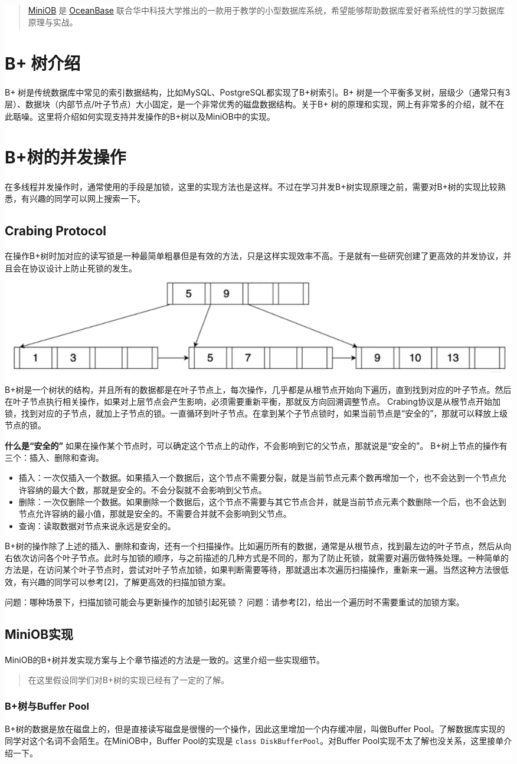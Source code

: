 
> [MiniOB](https://github.com/oceanbase/miniob) 是 [OceanBase](https://github.com/oceanbase/oceanbase) 联合华中科技大学推出的一款用于教学的小型数据库系统，希望能够帮助数据库爱好者系统性的学习数据库原理与实战。
# B+ 树介绍


B+ 树是传统数据库中常见的索引数据结构，比如MySQL、PostgreSQL都实现了B+树索引。B+ 树是一个平衡多叉树，层级少（通常只有3层）、数据块（内部节点/叶子节点）大小固定，是一个非常优秀的磁盘数据结构。关于B+ 树的原理和实现，网上有非常多的介绍，就不在此聒噪。这里将介绍如何实现支持并发操作的B+树以及MiniOB中的实现。


# B+树的并发操作
在多线程并发操作时，通常使用的手段是加锁，这里的实现方法也是这样。不过在学习并发B+树实现原理之前，需要对B+树的实现比较熟悉，有兴趣的同学可以网上搜索一下。

## Crabing Protocol
在操作B+树时加对应的读写锁是一种最简单粗暴但是有效的方法，只是这样实现效率不高。于是就有一些研究创建了更高效的并发协议，并且会在协议设计上防止死锁的发生。
![B+树示例](images/bplus-tree.jpg)


B+树是一个树状的结构，并且所有的数据都是在叶子节点上，每次操作，几乎都是从根节点开始向下遍历，直到找到对应的叶子节点。然后在叶子节点执行相关操作，如果对上层节点会产生影响，必须需要重新平衡，那就反方向回溯调整节点。
Crabing协议是从根节点开始加锁，找到对应的子节点，就加上子节点的锁。一直循环到叶子节点。在拿到某个子节点锁时，如果当前节点是“安全的”，那就可以释放上级节点的锁。

**什么是“安全的”**
如果在操作某个节点时，可以确定这个节点上的动作，不会影响到它的父节点，那就说是“安全的”。
B+树上节点的操作有三个：插入、删除和查询。

- 插入：一次仅插入一个数据。如果插入一个数据后，这个节点不需要分裂，就是当前节点元素个数再增加一个，也不会达到一个节点允许容纳的最大个数，那就是安全的。不会分裂就不会影响到父节点。
- 删除：一次仅删除一个数据。如果删除一个数据后，这个节点不需要与其它节点合并，就是当前节点元素个数删除一个后，也不会达到节点允许容纳的最小值，那就是安全的。不需要合并就不会影响到父节点。
- 查询：读取数据对节点来说永远是安全的。

B+树的操作除了上述的插入、删除和查询，还有一个扫描操作。比如遍历所有的数据，通常是从根节点，找到最左边的叶子节点，然后从向右依次访问各个叶子节点。此时与加锁的顺序，与之前描述的几种方式是不同的，那为了防止死锁，就需要对遍历做特殊处理。一种简单的方法是，在访问某个叶子节点时，尝试对叶子节点加锁，如果判断需要等待，那就退出本次遍历扫描操作，重新来一遍。当然这种方法很低效，有兴趣的同学可以参考[2]，了解更高效的扫描加锁方案。

问题：哪种场景下，扫描加锁可能会与更新操作的加锁引起死锁？
问题：请参考[2]，给出一个遍历时不需要重试的加锁方案。

## MiniOB实现
MiniOB的B+树并发实现方案与上个章节描述的方法是一致的。这里介绍一些实现细节。
> 在这里假设同学们对B+树的实现已经有了一定的了解。

### B+树与Buffer Pool
B+树的数据是放在磁盘上的，但是直接读写磁盘是很慢的一个操作，因此这里增加一个内存缓冲层，叫做Buffer Pool。了解数据库实现的同学对这个名词不会陌生。在MiniOB中，Buffer Pool的实现是 `class DiskBufferPool`。对Buffer Pool实现不太了解也没关系，这里接单介绍一下。
